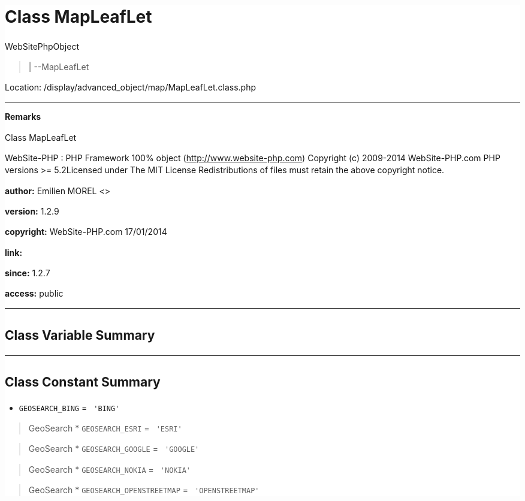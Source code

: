 # Class MapLeafLet #

WebSitePhpObject
> |
> --MapLeafLet



Location: /display/advanced\_object/map/MapLeafLet.class.php


---



**Remarks**

Class MapLeafLet


WebSite-PHP : PHP Framework 100% object (http://www.website-php.com)  Copyright (c) 2009-2014 WebSite-PHP.com  PHP versions >= 5.2Licensed under The MIT License  Redistributions of files must retain the above copyright notice.


**author:** Emilien MOREL <>

**version:** 1.2.9

**copyright:** WebSite-PHP.com 17/01/2014

**link:**

**since:** 1.2.7

**access:** public



---

## Class Variable Summary ##


---

## Class Constant Summary ##

  * `GEOSEARCH_BING` = ` 'BING'`

> GeoSearch
    * `GEOSEARCH_ESRI` = ` 'ESRI'`

> GeoSearch
    * `GEOSEARCH_GOOGLE` = ` 'GOOGLE'`

> GeoSearch
    * `GEOSEARCH_NOKIA` = ` 'NOKIA'`

> GeoSearch
    * `GEOSEARCH_OPENSTREETMAP` = ` 'OPENSTREETMAP'`
